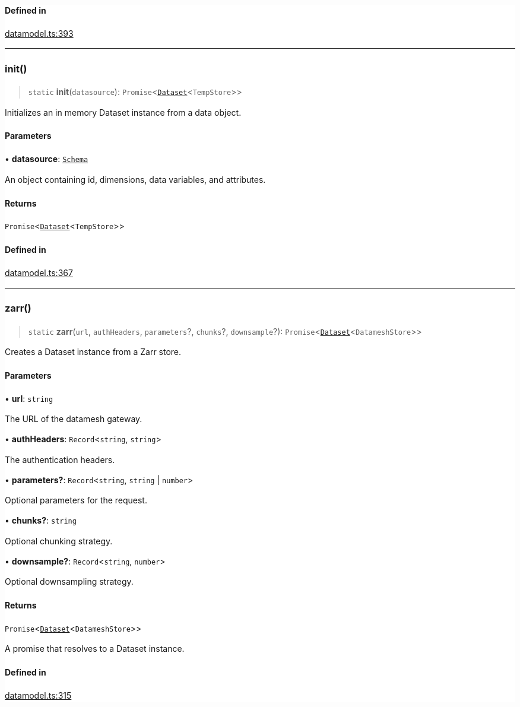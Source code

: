 #### Defined in

[datamodel.ts:393](https://github.com/oceanum-io/oceanum-js/blob/2a3d0b3c7de398029b2a7ac8bdc8bdd7f540f7d6/packages/datamesh/src/lib/datamodel.ts#L393)

***

### init()

> `static` **init**(`datasource`): `Promise`\<[`Dataset`](Dataset.md)\<`TempStore`\>\>

Initializes an in memory Dataset instance from a data object.

#### Parameters

• **datasource**: [`Schema`](../type-aliases/Schema.md)

An object containing id, dimensions, data variables, and attributes.

#### Returns

`Promise`\<[`Dataset`](Dataset.md)\<`TempStore`\>\>

#### Defined in

[datamodel.ts:367](https://github.com/oceanum-io/oceanum-js/blob/2a3d0b3c7de398029b2a7ac8bdc8bdd7f540f7d6/packages/datamesh/src/lib/datamodel.ts#L367)

***

### zarr()

> `static` **zarr**(`url`, `authHeaders`, `parameters`?, `chunks`?, `downsample`?): `Promise`\<[`Dataset`](Dataset.md)\<`DatameshStore`\>\>

Creates a Dataset instance from a Zarr store.

#### Parameters

• **url**: `string`

The URL of the datamesh gateway.

• **authHeaders**: `Record`\<`string`, `string`\>

The authentication headers.

• **parameters?**: `Record`\<`string`, `string` \| `number`\>

Optional parameters for the request.

• **chunks?**: `string`

Optional chunking strategy.

• **downsample?**: `Record`\<`string`, `number`\>

Optional downsampling strategy.

#### Returns

`Promise`\<[`Dataset`](Dataset.md)\<`DatameshStore`\>\>

A promise that resolves to a Dataset instance.

#### Defined in

[datamodel.ts:315](https://github.com/oceanum-io/oceanum-js/blob/2a3d0b3c7de398029b2a7ac8bdc8bdd7f540f7d6/packages/datamesh/src/lib/datamodel.ts#L315)
